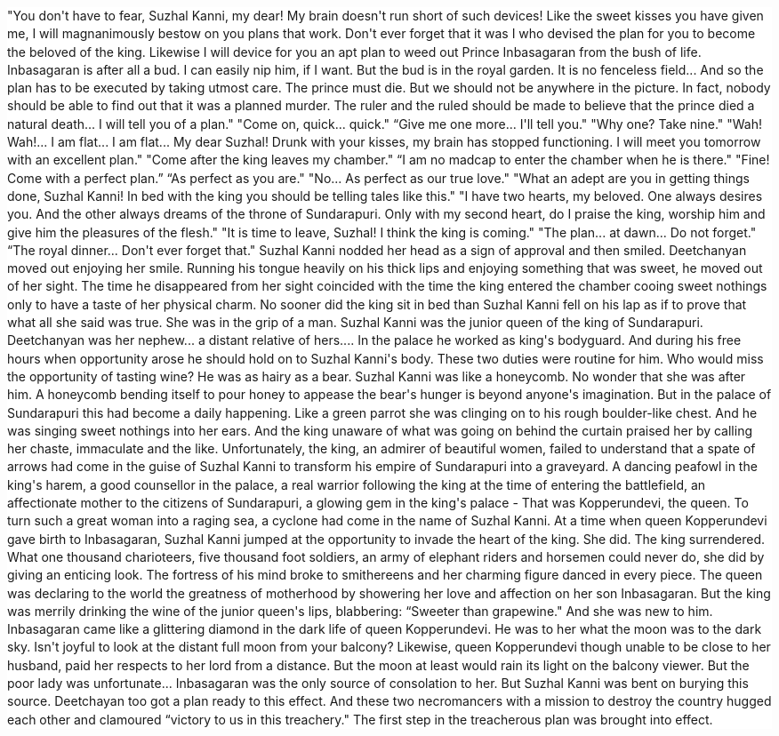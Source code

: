 "You don't have to fear, Suzhal Kanni, my dear! My brain doesn't run short of such devices! Like the sweet kisses you have given me, I will magnanimously bestow on you plans that work. Don't ever forget that it was I who devised the plan for you to become the beloved of the king. Likewise I will device for you an apt plan to weed out Prince Inbasagaran from the bush of life. Inbasagaran is after all a bud. I can easily nip him, if I want. But the bud is in the royal garden. It is no fenceless field... And so the plan has to be executed by taking utmost care. The prince must die. But we should not be anywhere in the picture. In fact, nobody should be able to find out that it was a planned murder. The ruler and the ruled should be made to believe that the prince died a natural death... I will tell you of a plan."
"Come on, quick... quick." “Give me one more... I'll tell you." "Why one? Take nine."
"Wah! Wah!... I am flat... I am flat... My dear Suzhal! Drunk with your kisses, my brain has stopped functioning. I will meet you tomorrow with an excellent plan."
"Come after the king leaves my chamber." “I am no madcap to enter the chamber when he is there." "Fine! Come with a perfect plan.” “As perfect as you are." "No... As perfect as our true love." "What an adept are you in getting things done, Suzhal Kanni! In bed with the king you should be telling tales like this."
"I have two hearts, my beloved. One always desires you. And the other always dreams of the throne of Sundarapuri. Only with my second heart, do I praise the king, worship him and give him the pleasures of the flesh."
"It is time to leave, Suzhal! I think the king is coming." "The plan... at dawn... Do not forget." “The royal dinner... Don't ever forget that."
Suzhal Kanni nodded her head as a sign of approval and then smiled. Deetchanyan moved out enjoying her smile. Running his tongue heavily on his thick lips and enjoying something that was sweet, he moved out of her sight. The time he disappeared from her sight coincided with the time the king entered the chamber cooing sweet nothings only to have a taste of her physical charm.
No sooner did the king sit in bed than Suzhal Kanni fell on his lap as if to prove that what all she said was true. She was in the grip of a man.
Suzhal Kanni was the junior queen of the king of Sundarapuri. Deetchanyan was her nephew... a distant relative of hers.... In the palace he worked as king's bodyguard. And during his free hours when opportunity arose he should hold on to Suzhal Kanni's body. These two duties were routine for him. Who would miss the opportunity of tasting wine? He was as hairy as a bear. Suzhal Kanni was like a honeycomb. No wonder that she was after him. A honeycomb bending itself to pour honey to appease the bear's hunger is beyond anyone's imagination. But in the palace of Sundarapuri this had become a daily happening. Like a green parrot she was clinging on to his rough boulder-like chest.
And he was singing sweet nothings into her ears. And the king unaware of what was going on behind the curtain praised her by calling her chaste, immaculate and
the like.
Unfortunately, the king, an admirer of beautiful women, failed to understand that a spate of arrows had come in the guise of Suzhal Kanni to transform his empire of Sundarapuri into a graveyard.
A dancing peafowl in the king's harem, a good counsellor in the palace, a real warrior following the king at the time of entering the battlefield, an affectionate mother to the citizens of Sundarapuri, a glowing gem in the king's palace - That was Kopperundevi, the queen. To turn such a great woman into a raging sea, a cyclone had come in the name of Suzhal Kanni.
At a time when queen Kopperundevi gave birth to Inbasagaran, Suzhal Kanni jumped at the opportunity to invade the heart of the king. She did. The king surrendered. What one thousand charioteers, five thousand foot soldiers, an army of elephant riders and horsemen could never do, she did by giving an enticing look. The fortress of his mind broke to smithereens and her charming figure danced in every piece.
The queen was declaring to the world the greatness of motherhood by showering her love and affection on her son Inbasagaran.
But the king was merrily drinking the wine of the junior queen's lips, blabbering: “Sweeter than grapewine." And she was new to him.
Inbasagaran came like a glittering diamond in the dark life of queen Kopperundevi. He was to her what the moon was to the dark sky.
Isn't joyful to look at the distant full moon from your balcony? Likewise, queen Kopperundevi though unable to be close to her husband, paid her respects to her lord from a distance.
But the moon at least would rain its light on the balcony viewer. But the poor lady was unfortunate...
Inbasagaran was the only source of consolation to her. But Suzhal Kanni was bent on burying this source. Deetchayan too got a plan ready to this effect.
And these two necromancers with a mission to destroy the country hugged each other and clamoured “victory to us in this treachery."
The first step in the treacherous plan was brought into effect.